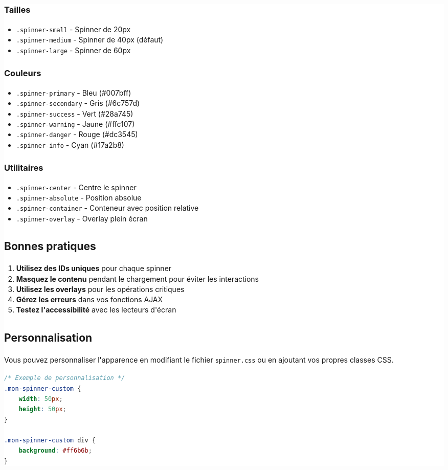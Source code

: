 ### Tailles
- `.spinner-small` - Spinner de 20px
- `.spinner-medium` - Spinner de 40px (défaut)
- `.spinner-large` - Spinner de 60px

### Couleurs
- `.spinner-primary` - Bleu (#007bff)
- `.spinner-secondary` - Gris (#6c757d)
- `.spinner-success` - Vert (#28a745)
- `.spinner-warning` - Jaune (#ffc107)
- `.spinner-danger` - Rouge (#dc3545)
- `.spinner-info` - Cyan (#17a2b8)

### Utilitaires
- `.spinner-center` - Centre le spinner
- `.spinner-absolute` - Position absolue
- `.spinner-container` - Conteneur avec position relative
- `.spinner-overlay` - Overlay plein écran

## Bonnes pratiques

1. **Utilisez des IDs uniques** pour chaque spinner
2. **Masquez le contenu** pendant le chargement pour éviter les interactions
3. **Utilisez les overlays** pour les opérations critiques
4. **Gérez les erreurs** dans vos fonctions AJAX
5. **Testez l'accessibilité** avec les lecteurs d'écran

## Personnalisation

Vous pouvez personnaliser l'apparence en modifiant le fichier `spinner.css` ou en ajoutant vos propres classes CSS.

```css
/* Exemple de personnalisation */
.mon-spinner-custom {
    width: 50px;
    height: 50px;
}

.mon-spinner-custom div {
    background: #ff6b6b;
}
```
